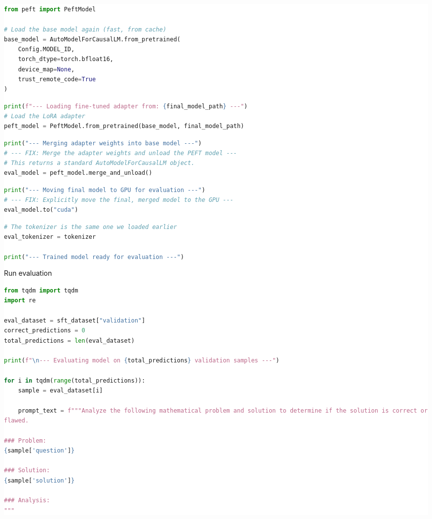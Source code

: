 
```python
from peft import PeftModel

# Load the base model again (fast, from cache)
base_model = AutoModelForCausalLM.from_pretrained(
    Config.MODEL_ID,
    torch_dtype=torch.bfloat16,
    device_map=None,
    trust_remote_code=True
)
```


```python
print(f"--- Loading fine-tuned adapter from: {final_model_path} ---")
# Load the LoRA adapter
peft_model = PeftModel.from_pretrained(base_model, final_model_path)
```


```python
print("--- Merging adapter weights into base model ---")
# --- FIX: Merge the adapter weights and unload the PEFT model ---
# This returns a standard AutoModelForCausalLM object.
eval_model = peft_model.merge_and_unload()
```


```python
print("--- Moving final model to GPU for evaluation ---")
# --- FIX: Explicitly move the final, merged model to the GPU ---
eval_model.to("cuda")
```


```python
# The tokenizer is the same one we loaded earlier
eval_tokenizer = tokenizer

print("--- Trained model ready for evaluation ---")
```

Run evaluation


```python
from tqdm import tqdm
import re

eval_dataset = sft_dataset["validation"]
correct_predictions = 0
total_predictions = len(eval_dataset)

print(f"\n--- Evaluating model on {total_predictions} validation samples ---")

for i in tqdm(range(total_predictions)):
    sample = eval_dataset[i]

    prompt_text = f"""Analyze the following mathematical problem and solution to determine if the solution is correct or flawed.

### Problem:
{sample['question']}

### Solution:
{sample['solution']}

### Analysis:
"""

```
